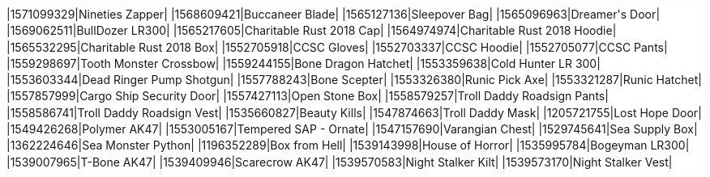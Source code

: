|1571099329|Nineties Zapper|
|1568609421|Buccaneer Blade|
|1565127136|Sleepover Bag|
|1565096963|Dreamer's Door|
|1569062511|BullDozer LR300|
|1565217605|Charitable Rust 2018 Cap|
|1564974974|Charitable Rust 2018 Hoodie|
|1565532295|Charitable Rust 2018 Box|
|1552705918|CCSC Gloves|
|1552703337|CCSC Hoodie|
|1552705077|CCSC Pants|
|1559298697|Tooth Monster Crossbow|
|1559244155|Bone Dragon Hatchet|
|1553359638|Cold Hunter LR 300|
|1553603344|Dead Ringer Pump Shotgun|
|1557788243|Bone Scepter|
|1553326380|Runic Pick Axe|
|1553321287|Runic Hatchet|
|1557857999|Cargo Ship Security Door|
|1557427113|Open Stone Box|
|1558579257|Troll Daddy Roadsign Pants|
|1558586741|Troll Daddy Roadsign Vest|
|1535660827|Beauty Kills|
|1547874663|Troll Daddy Mask|
|1205721755|Lost Hope Door|
|1549426268|Polymer AK47|
|1553005167|Tempered SAP - Ornate|
|1547157690|Varangian Chest|
|1529745641|Sea Supply Box|
|1362224646|Sea Monster Python|
|1196352289|Box from Hell|
|1539143998|House of Horror|
|1535995784|Bogeyman LR300|
|1539007965|T-Bone AK47|
|1539409946|Scarecrow AK47|
|1539570583|Night Stalker Kilt|
|1539573170|Night Stalker Vest|